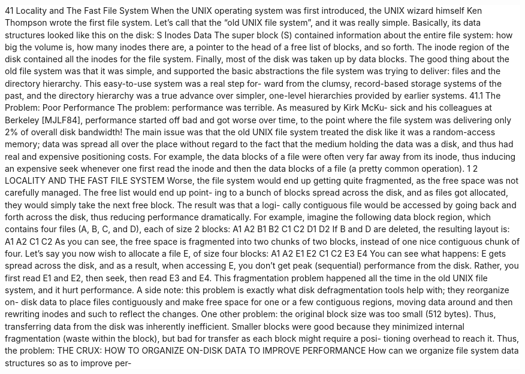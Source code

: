 41
Locality and The Fast File System
When the UNIX operating system was first introduced, the UNIX wizard
himself Ken Thompson wrote the first file system. Let’s call that the “old
UNIX file system”, and it was really simple. Basically, its data structures
looked like this on the disk:
S Inodes Data
The super block (S) contained information about the entire file system:
how big the volume is, how many inodes there are, a pointer to the head
of a free list of blocks, and so forth. The inode region of the disk contained
all the inodes for the file system. Finally, most of the disk was taken up
by data blocks.
The good thing about the old file system was that it was simple, and
supported the basic abstractions the file system was trying to deliver: files
and the directory hierarchy. This easy-to-use system was a real step for-
ward from the clumsy, record-based storage systems of the past, and the
directory hierarchy was a true advance over simpler, one-level hierarchies
provided by earlier systems.
41.1 The Problem: Poor Performance
The problem: performance was terrible. As measured by Kirk McKu-
sick and his colleagues at Berkeley [MJLF84], performance started off bad
and got worse over time, to the point where the file system was delivering
only 2% of overall disk bandwidth!
The main issue was that the old UNIX file system treated the disk like it
was a random-access memory; data was spread all over the place without
regard to the fact that the medium holding the data was a disk, and thus
had real and expensive positioning costs. For example, the data blocks of
a file were often very far away from its inode, thus inducing an expensive
seek whenever one first read the inode and then the data blocks of a file
(a pretty common operation).
1
2 LOCALITY AND THE FAST FILE SYSTEM
Worse, the file system would end up getting quite fragmented, as the
free space was not carefully managed. The free list would end up point-
ing to a bunch of blocks spread across the disk, and as files got allocated,
they would simply take the next free block. The result was that a logi-
cally contiguous file would be accessed by going back and forth across
the disk, thus reducing performance dramatically.
For example, imagine the following data block region, which contains
four files (A, B, C, and D), each of size 2 blocks:
A1 A2 B1 B2 C1 C2 D1 D2
If B and D are deleted, the resulting layout is:
A1 A2 C1 C2
As you can see, the free space is fragmented into two chunks of two
blocks, instead of one nice contiguous chunk of four. Let’s say you now
wish to allocate a file E, of size four blocks:
A1 A2 E1 E2 C1 C2 E3 E4
You can see what happens: E gets spread across the disk, and as a
result, when accessing E, you don’t get peak (sequential) performance
from the disk. Rather, you first read E1 and E2, then seek, then read E3
and E4. This fragmentation problem happened all the time in the old
UNIX file system, and it hurt performance. A side note: this problem is
exactly what disk defragmentation tools help with; they reorganize on-
disk data to place files contiguously and make free space for one or a few
contiguous regions, moving data around and then rewriting inodes and
such to reflect the changes.
One other problem: the original block size was too small (512 bytes).
Thus, transferring data from the disk was inherently inefficient. Smaller
blocks were good because they minimized internal fragmentation (waste
within the block), but bad for transfer as each block might require a posi-
tioning overhead to reach it. Thus, the problem:
THE CRUX:
HOW TO ORGANIZE ON-DISK DATA TO IMPROVE PERFORMANCE
How can we organize file system data structures so as to improve per-